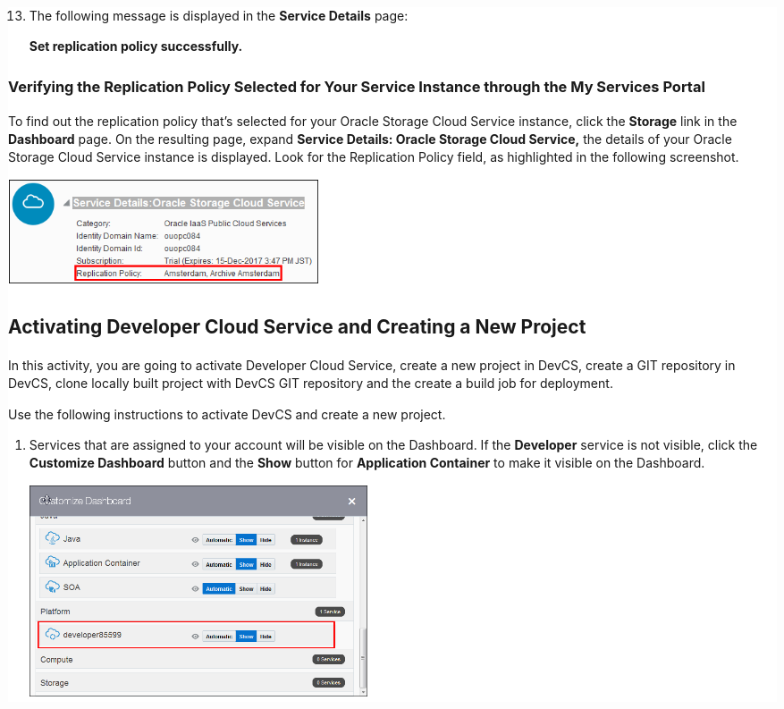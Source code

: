 13. The following message is displayed in the **Service Details** page:

    **Set replication policy successfully.**

### Verifying the Replication Policy Selected for Your Service Instance through the My Services Portal

To find out the replication policy that’s selected for your Oracle
Storage Cloud Service instance, click the **Storage** link in the
**Dashboard** page. On the resulting page, expand **Service Details:
Oracle Storage Cloud Service,** the details of your Oracle Storage Cloud
Service instance is displayed. Look for the Replication Policy field, as
highlighted in the following screenshot.

<img src="images/2/image30.png" width="348" height="116" />

## Activating Developer Cloud Service and Creating a New Project

In this activity, you are going to activate Developer Cloud Service,
create a new project in DevCS, create a GIT repository in DevCS, clone
locally built project with DevCS GIT repository and the create a build
job for deployment.

Use the following instructions to activate DevCS and create a new
project.

1.  Services that are assigned to your account will be visible on
    the Dashboard. If the **Developer** service is not visible, click
    the **Customize Dashboard** button and the **Show** button for
    **Application Container** to make it visible on the Dashboard.

    <img src="images/2/image31.png" width="378" height="237" />

